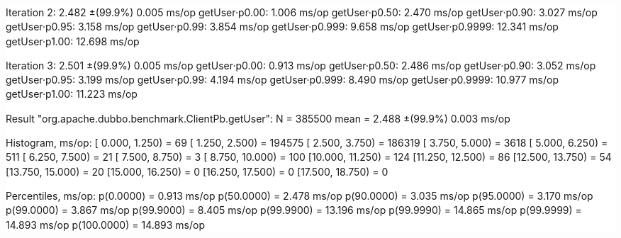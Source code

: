 Iteration   2: 2.482 ±(99.9%) 0.005 ms/op
                 getUser·p0.00:   1.006 ms/op
                 getUser·p0.50:   2.470 ms/op
                 getUser·p0.90:   3.027 ms/op
                 getUser·p0.95:   3.158 ms/op
                 getUser·p0.99:   3.854 ms/op
                 getUser·p0.999:  9.658 ms/op
                 getUser·p0.9999: 12.341 ms/op
                 getUser·p1.00:   12.698 ms/op

Iteration   3: 2.501 ±(99.9%) 0.005 ms/op
                 getUser·p0.00:   0.913 ms/op
                 getUser·p0.50:   2.486 ms/op
                 getUser·p0.90:   3.052 ms/op
                 getUser·p0.95:   3.199 ms/op
                 getUser·p0.99:   4.194 ms/op
                 getUser·p0.999:  8.490 ms/op
                 getUser·p0.9999: 10.977 ms/op
                 getUser·p1.00:   11.223 ms/op



Result "org.apache.dubbo.benchmark.ClientPb.getUser":
  N = 385500
  mean =      2.488 ±(99.9%) 0.003 ms/op

  Histogram, ms/op:
    [ 0.000,  1.250) = 69 
    [ 1.250,  2.500) = 194575 
    [ 2.500,  3.750) = 186319 
    [ 3.750,  5.000) = 3618 
    [ 5.000,  6.250) = 511 
    [ 6.250,  7.500) = 21 
    [ 7.500,  8.750) = 3 
    [ 8.750, 10.000) = 100 
    [10.000, 11.250) = 124 
    [11.250, 12.500) = 86 
    [12.500, 13.750) = 54 
    [13.750, 15.000) = 20 
    [15.000, 16.250) = 0 
    [16.250, 17.500) = 0 
    [17.500, 18.750) = 0 

  Percentiles, ms/op:
      p(0.0000) =      0.913 ms/op
     p(50.0000) =      2.478 ms/op
     p(90.0000) =      3.035 ms/op
     p(95.0000) =      3.170 ms/op
     p(99.0000) =      3.867 ms/op
     p(99.9000) =      8.405 ms/op
     p(99.9900) =     13.196 ms/op
     p(99.9990) =     14.865 ms/op
     p(99.9999) =     14.893 ms/op
    p(100.0000) =     14.893 ms/op
